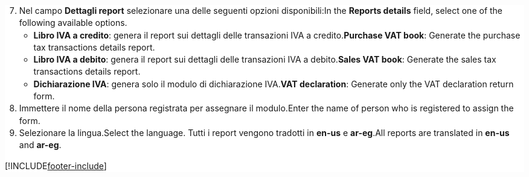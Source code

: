 7. <span data-ttu-id="c88e4-513">Nel campo **Dettagli report** selezionare una delle seguenti opzioni disponibili:</span><span class="sxs-lookup"><span data-stu-id="c88e4-513">In the **Reports details** field, select one of the following available options.</span></span> 
   - <span data-ttu-id="c88e4-514">**Libro IVA a credito**: genera il report sui dettagli delle transazioni IVA a credito.</span><span class="sxs-lookup"><span data-stu-id="c88e4-514">**Purchase VAT book**: Generate the purchase tax transactions details report.</span></span>
   - <span data-ttu-id="c88e4-515">**Libro IVA a debito**: genera il report sui dettagli delle transazioni IVA a debito.</span><span class="sxs-lookup"><span data-stu-id="c88e4-515">**Sales VAT book**: Generate the sales tax transactions details report.</span></span>
   - <span data-ttu-id="c88e4-516">**Dichiarazione IVA**: genera solo il modulo di dichiarazione IVA.</span><span class="sxs-lookup"><span data-stu-id="c88e4-516">**VAT declaration**: Generate only the VAT declaration return form.</span></span>
8. <span data-ttu-id="c88e4-517">Immettere il nome della persona registrata per assegnare il modulo.</span><span class="sxs-lookup"><span data-stu-id="c88e4-517">Enter the name of person who is registered to assign the form.</span></span>
9. <span data-ttu-id="c88e4-518">Selezionare la lingua.</span><span class="sxs-lookup"><span data-stu-id="c88e4-518">Select the language.</span></span> <span data-ttu-id="c88e4-519">Tutti i report vengono tradotti in **en-us** e **ar-eg**.</span><span class="sxs-lookup"><span data-stu-id="c88e4-519">All reports are translated in **en-us** and **ar-eg**.</span></span>
  
[!INCLUDE[footer-include](../../includes/footer-banner.md)]


